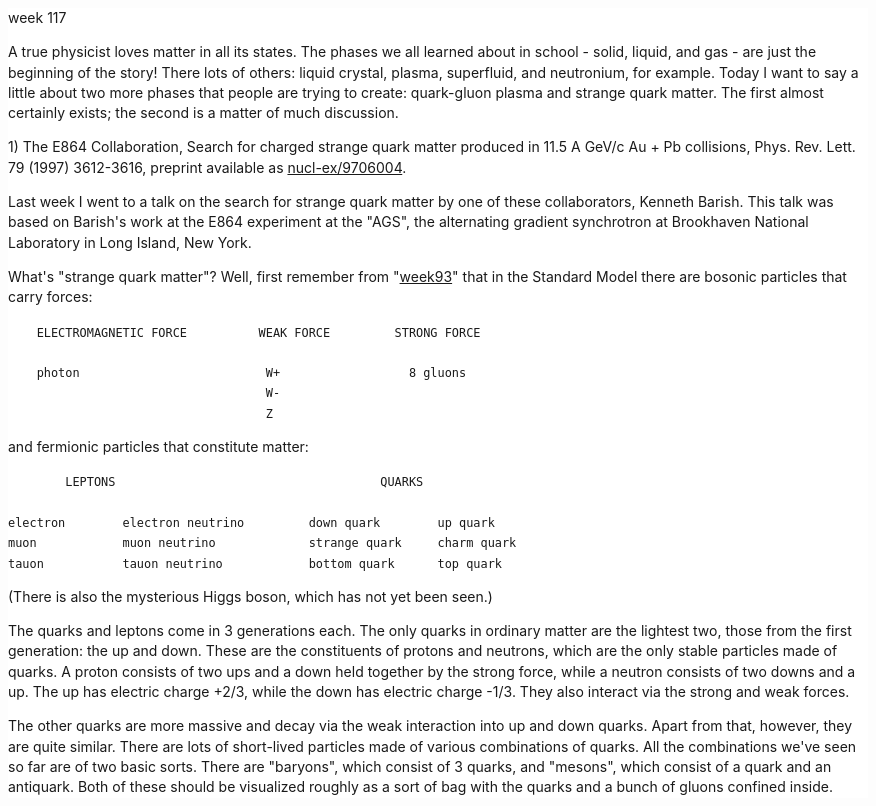 week 117

A true physicist loves matter in all its states. The phases we all
learned about in school - solid, liquid, and gas - are just the
beginning of the story! There lots of others: liquid crystal, plasma,
superfluid, and neutronium, for example. Today I want to say a little
about two more phases that people are trying to create: quark-gluon
plasma and strange quark matter. The first almost certainly exists; the
second is a matter of much discussion.

1\) The E864 Collaboration, Search for charged strange quark matter
produced in 11.5 A GeV/c Au + Pb collisions, Phys. Rev. Lett. 79 (1997)
3612-3616, preprint available as
[nucl-ex/9706004](http://xxx.lanl.gov/abs/nucl-ex/9706004).

Last week I went to a talk on the search for strange quark matter by one
of these collaborators, Kenneth Barish. This talk was based on Barish\'s
work at the E864 experiment at the \"AGS\", the alternating gradient
synchrotron at Brookhaven National Laboratory in Long Island, New York.

What\'s \"strange quark matter\"? Well, first remember from
\"[week93](week93.html)\" that in the Standard Model there are bosonic
particles that carry forces:

        ELECTROMAGNETIC FORCE          WEAK FORCE         STRONG FORCE
            
        photon                          W+                  8 gluons 
                                        W-
                                        Z  

and fermionic particles that constitute matter:

            LEPTONS                                     QUARKS

    electron        electron neutrino         down quark        up quark
    muon            muon neutrino             strange quark     charm quark
    tauon           tauon neutrino            bottom quark      top quark

(There is also the mysterious Higgs boson, which has not yet been seen.)

The quarks and leptons come in 3 generations each. The only quarks in
ordinary matter are the lightest two, those from the first generation:
the up and down. These are the constituents of protons and neutrons,
which are the only stable particles made of quarks. A proton consists of
two ups and a down held together by the strong force, while a neutron
consists of two downs and a up. The up has electric charge +2/3, while
the down has electric charge -1/3. They also interact via the strong and
weak forces.

The other quarks are more massive and decay via the weak interaction
into up and down quarks. Apart from that, however, they are quite
similar. There are lots of short-lived particles made of various
combinations of quarks. All the combinations we\'ve seen so far are of
two basic sorts. There are \"baryons\", which consist of 3 quarks, and
\"mesons\", which consist of a quark and an antiquark. Both of these
should be visualized roughly as a sort of bag with the quarks and a
bunch of gluons confined inside.
